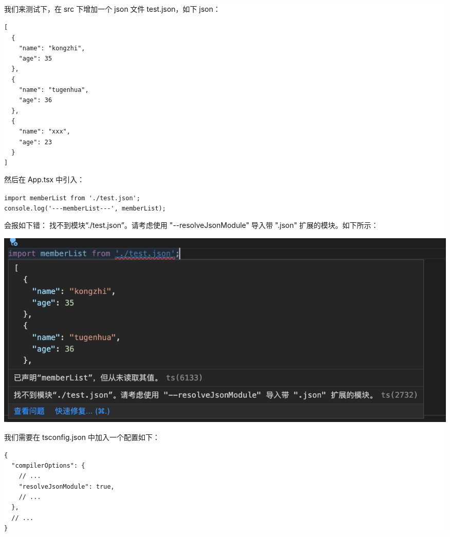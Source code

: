我们来测试下，在 src 下增加一个 json 文件 test.json，如下 json：

```
[
  {
    "name": "kongzhi",
    "age": 35
  },
  {
    "name": "tugenhua",
    "age": 36
  },
  {
    "name": "xxx",
    "age": 23
  }
]
```

然后在 App.tsx 中引入：

```
import memberList from './test.json';
console.log('---memberList---', memberList);
```

会报如下错： 找不到模块“./test.json”。请考虑使用 "--resolveJsonModule" 导入带 ".json" 扩展的模块。如下所示：

<img src="https://raw.githubusercontent.com/kongzhi0707/front-end-learn/master/template/images2/14.png" /> <br/>

我们需要在 tsconfig.json 中加入一个配置如下：

```
{
  "compilerOptions": {
    // ...
    "resolveJsonModule": true,
    // ...
  },
  // ...
}
```
